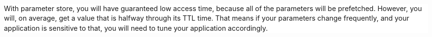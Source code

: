 With parameter store, you will have guaranteed low access time, because all of the parameters will be prefetched. However, you will, on average, get a value that is halfway through its TTL time. That means if your parameters change frequently, and your application is sensitive to that, you will need to tune your application accordingly.



